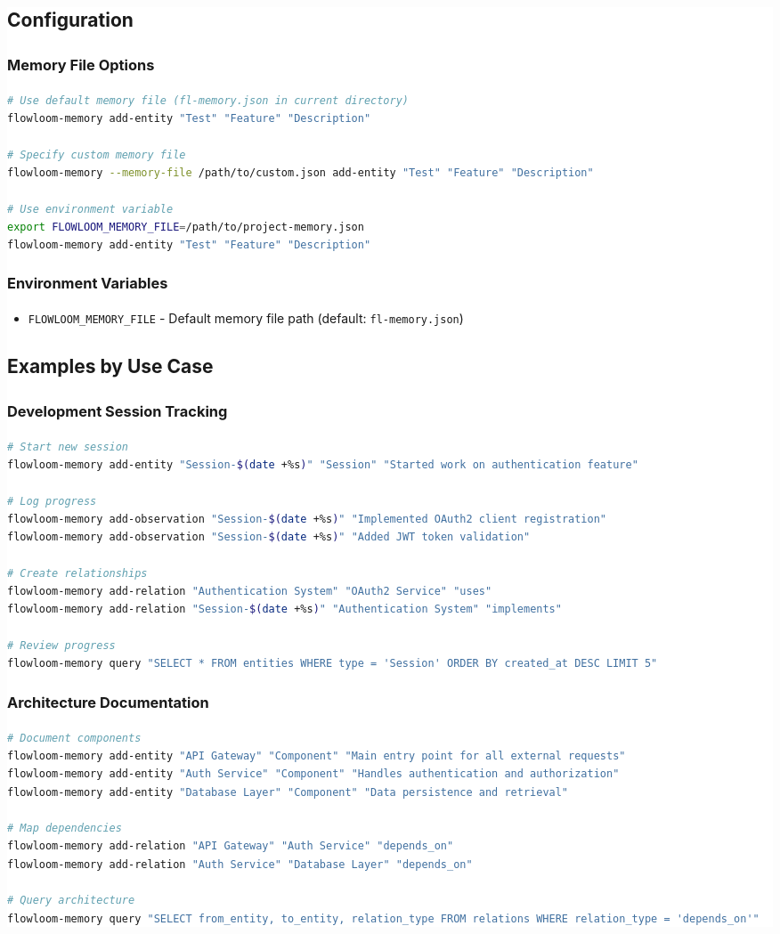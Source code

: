 ## Configuration

### Memory File Options

```bash
# Use default memory file (fl-memory.json in current directory)
flowloom-memory add-entity "Test" "Feature" "Description"

# Specify custom memory file
flowloom-memory --memory-file /path/to/custom.json add-entity "Test" "Feature" "Description"

# Use environment variable
export FLOWLOOM_MEMORY_FILE=/path/to/project-memory.json
flowloom-memory add-entity "Test" "Feature" "Description"
```

### Environment Variables

- `FLOWLOOM_MEMORY_FILE` - Default memory file path (default: `fl-memory.json`)

## Examples by Use Case

### Development Session Tracking

```bash
# Start new session
flowloom-memory add-entity "Session-$(date +%s)" "Session" "Started work on authentication feature"

# Log progress
flowloom-memory add-observation "Session-$(date +%s)" "Implemented OAuth2 client registration"
flowloom-memory add-observation "Session-$(date +%s)" "Added JWT token validation"

# Create relationships
flowloom-memory add-relation "Authentication System" "OAuth2 Service" "uses"
flowloom-memory add-relation "Session-$(date +%s)" "Authentication System" "implements"

# Review progress
flowloom-memory query "SELECT * FROM entities WHERE type = 'Session' ORDER BY created_at DESC LIMIT 5"
```

### Architecture Documentation

```bash
# Document components
flowloom-memory add-entity "API Gateway" "Component" "Main entry point for all external requests"
flowloom-memory add-entity "Auth Service" "Component" "Handles authentication and authorization"
flowloom-memory add-entity "Database Layer" "Component" "Data persistence and retrieval"

# Map dependencies
flowloom-memory add-relation "API Gateway" "Auth Service" "depends_on"
flowloom-memory add-relation "Auth Service" "Database Layer" "depends_on"

# Query architecture
flowloom-memory query "SELECT from_entity, to_entity, relation_type FROM relations WHERE relation_type = 'depends_on'"
```
